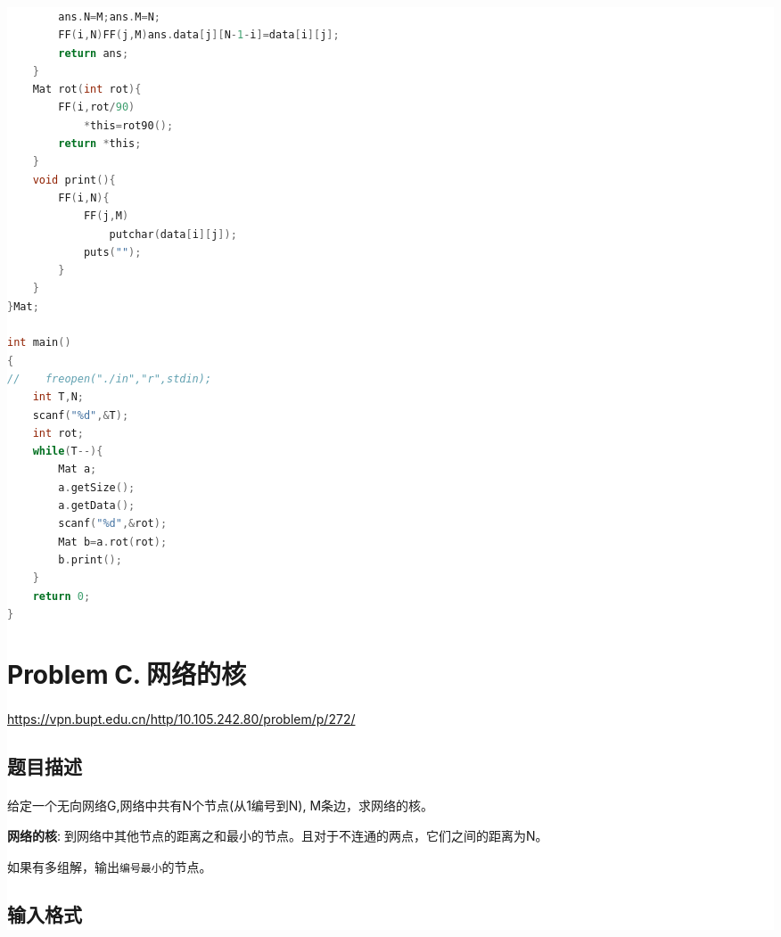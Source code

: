 ```c
        ans.N=M;ans.M=N;
        FF(i,N)FF(j,M)ans.data[j][N-1-i]=data[i][j];
        return ans;
    }
    Mat rot(int rot){
        FF(i,rot/90)
            *this=rot90();
        return *this;
    }
    void print(){
        FF(i,N){
            FF(j,M)
                putchar(data[i][j]);
            puts("");
        }
    }
}Mat;

int main()
{
//    freopen("./in","r",stdin);
    int T,N;
    scanf("%d",&T);
    int rot;
    while(T--){
        Mat a;
        a.getSize();
        a.getData();
        scanf("%d",&rot);
        Mat b=a.rot(rot);
        b.print();
    }
    return 0;
}

```


# Problem C. 网络的核

https://vpn.bupt.edu.cn/http/10.105.242.80/problem/p/272/

## 题目描述

给定一个无向网络G,网络中共有N个节点(从1编号到N), M条边，求网络的核。

**网络的核**: 到网络中其他节点的距离之和最小的节点。且对于不连通的两点，它们之间的距离为N。

如果有多组解，输出`编号最小`的节点。

## 输入格式
